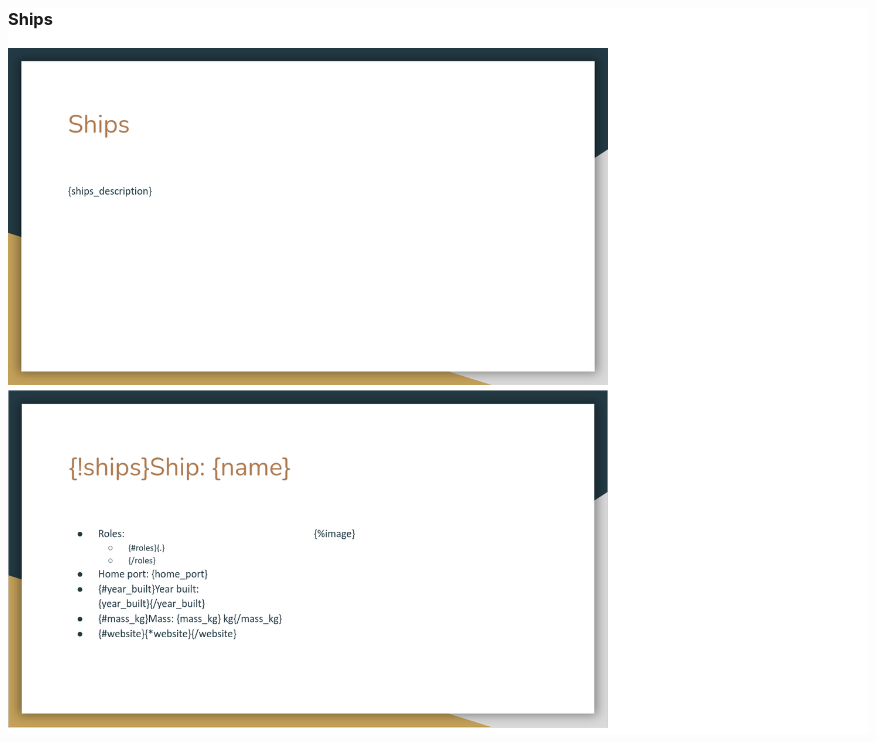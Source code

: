 ### Ships
<img src="./imgs/pptx_template/slide12.png" width="600" />

<img src="./imgs/pptx_template/slide13.png" width="600" />
